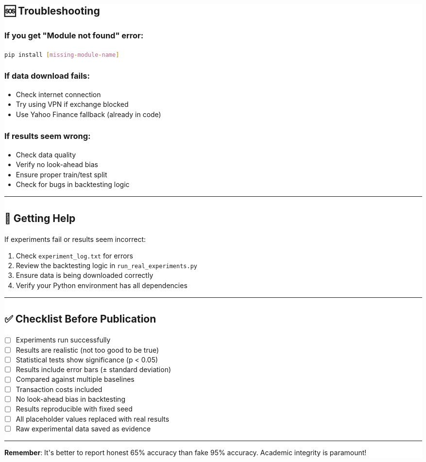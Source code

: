 
## 🆘 Troubleshooting

### If you get "Module not found" error:
```bash
pip install [missing-module-name]
```

### If data download fails:
- Check internet connection
- Try using VPN if exchange blocked
- Use Yahoo Finance fallback (already in code)

### If results seem wrong:
- Check data quality
- Verify no look-ahead bias
- Ensure proper train/test split
- Check for bugs in backtesting logic

---

## 📧 Getting Help

If experiments fail or results seem incorrect:

1. Check `experiment_log.txt` for errors
2. Review the backtesting logic in `run_real_experiments.py`
3. Ensure data is being downloaded correctly
4. Verify your Python environment has all dependencies

---

## ✅ Checklist Before Publication

- [ ] Experiments run successfully
- [ ] Results are realistic (not too good to be true)
- [ ] Statistical tests show significance (p < 0.05)
- [ ] Results include error bars (± standard deviation)
- [ ] Compared against multiple baselines
- [ ] Transaction costs included
- [ ] No look-ahead bias in backtesting
- [ ] Results reproducible with fixed seed
- [ ] All placeholder values replaced with real results
- [ ] Raw experimental data saved as evidence

---

**Remember**: It's better to report honest 65% accuracy than fake 95% accuracy. 
Academic integrity is paramount!